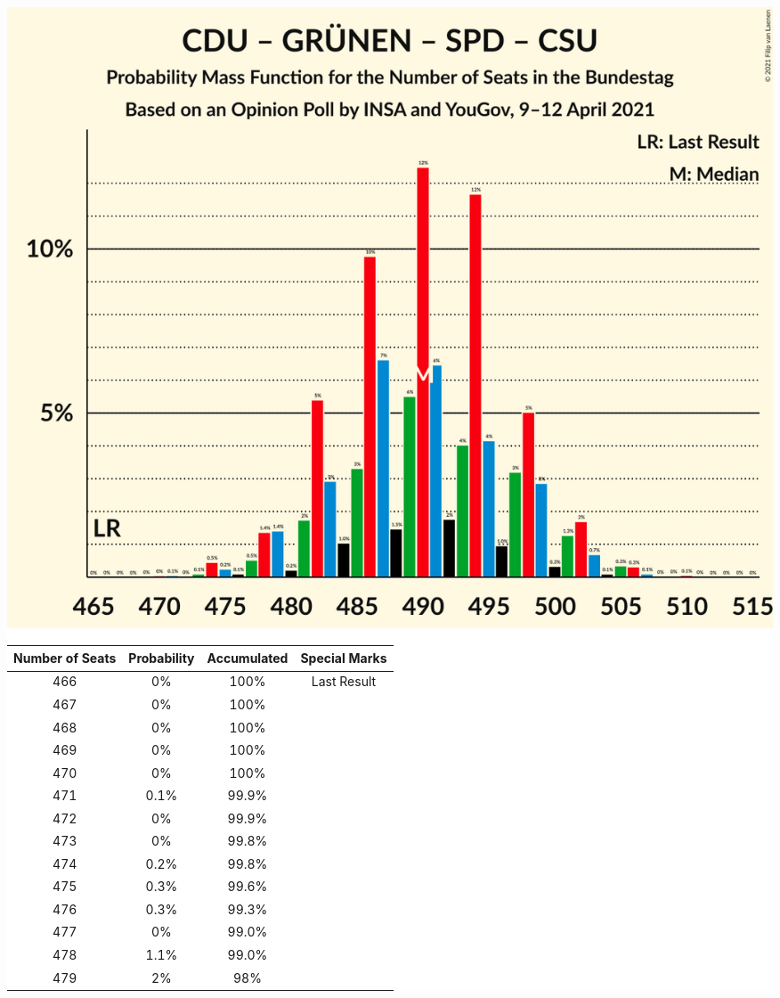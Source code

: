 ![Graph with seats probability mass function not yet produced](2021-04-12-INSAandYouGov-coalitions-seats-pmf-cdu–grünen–spd–csu.png "Seats Probability Mass Function")

| Number of Seats | Probability | Accumulated | Special Marks |
|:---------------:|:-----------:|:-----------:|:-------------:|
| 466 | 0% | 100% | Last Result |
| 467 | 0% | 100% |  |
| 468 | 0% | 100% |  |
| 469 | 0% | 100% |  |
| 470 | 0% | 100% |  |
| 471 | 0.1% | 99.9% |  |
| 472 | 0% | 99.9% |  |
| 473 | 0% | 99.8% |  |
| 474 | 0.2% | 99.8% |  |
| 475 | 0.3% | 99.6% |  |
| 476 | 0.3% | 99.3% |  |
| 477 | 0% | 99.0% |  |
| 478 | 1.1% | 99.0% |  |
| 479 | 2% | 98% |  |